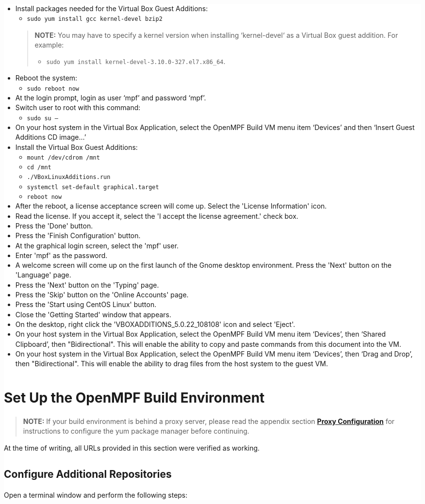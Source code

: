 - Install packages needed for the Virtual Box Guest Additions:
    - `sudo yum install gcc kernel-devel bzip2`
   > **NOTE:** You may have to specify a kernel version when installing ‘kernel-devel‘ as a Virtual Box guest addition. For example:
   > - `sudo yum install kernel-devel-3.10.0-327.el7.x86_64`.
- Reboot the system:
    - `sudo reboot now`
- At the login prompt, login as user ‘mpf’ and password ‘mpf’.
- Switch user to root with this command:
    - `sudo su –`
- On your host system in the Virtual Box Application, select the OpenMPF Build VM menu item ‘Devices’ and then ‘Insert Guest Additions CD image…’
- Install the Virtual Box Guest Additions:
    - `mount /dev/cdrom /mnt`
    - `cd /mnt`
    - `./VBoxLinuxAdditions.run`
    - `systemctl set-default graphical.target`
    - `reboot now`
- After the reboot, a license acceptance screen will come up. Select the 'License Information' icon.
- Read the license. If you accept it, select the 'I accept the license agreement.' check box.
- Press the 'Done' button.
- Press the 'Finish Configuration' button.
- At the graphical login screen, select the 'mpf' user.
- Enter 'mpf' as the password.
- A welcome screen will come up on the first launch of the Gnome desktop environment. Press the 'Next' button on the 'Language' page.
- Press the 'Next' button on the 'Typing' page.
- Press the 'Skip' button on the 'Online Accounts' page.
- Press the 'Start using CentOS Linux' button.
- Close the 'Getting Started' window that appears.
- On the desktop, right click the 'VBOXADDITIONS_5.0.22_108108' icon and select 'Eject'.
- On your host system in the Virtual Box Application, select the OpenMPF Build VM menu item ‘Devices’, then ‘Shared Clipboard’, then "Bidirectional". This will enable the ability to copy and paste commands from this document into the VM.
- On your host system in the Virtual Box Application, select the OpenMPF Build VM menu item ‘Devices’, then ‘Drag and Drop’, then "Bidirectional". This will enable the ability to drag files from the host system to the guest VM.

# Set Up the OpenMPF Build Environment

> **NOTE:** If your build environment is behind a proxy server, please read the appendix section **[Proxy Configuration](https://github.com/openmpf/openmpf/wiki/Build-Environment-Setup-Guide#proxy-configuration)**  for instructions to configure the yum package manager before continuing.

At the time of writing, all URLs provided in this section were verified as working.

## Configure Additional Repositories

Open a terminal window and perform the following steps:
